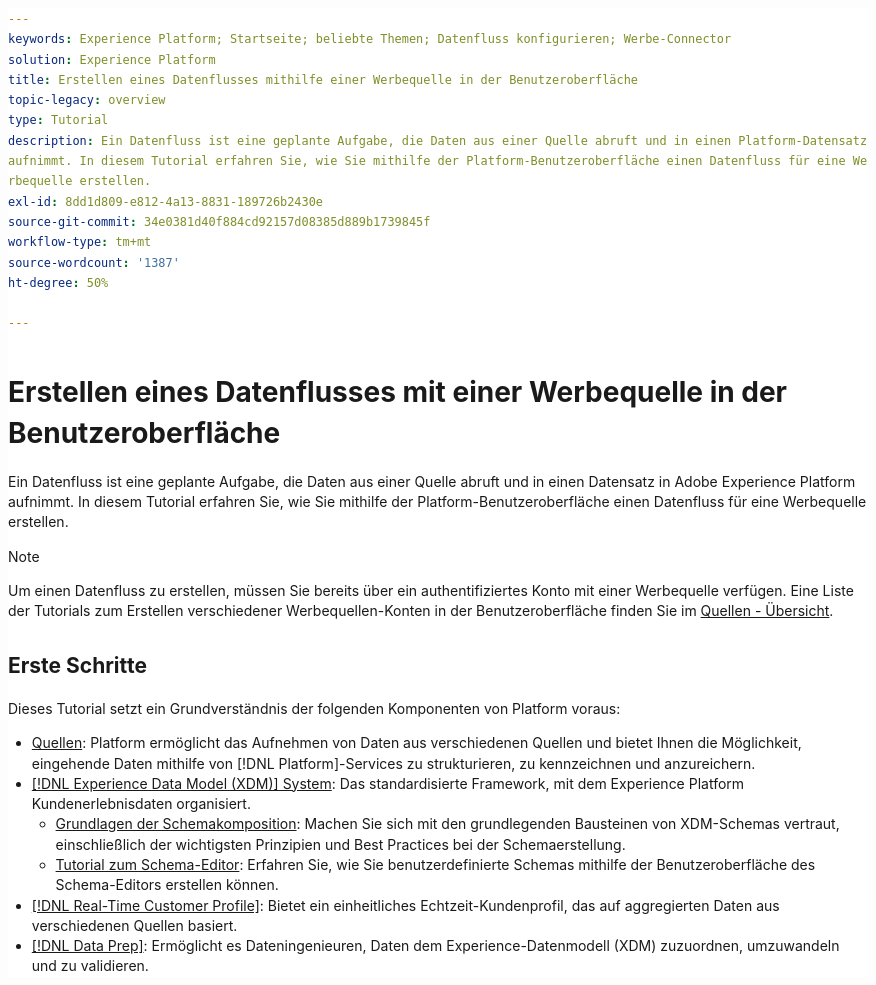 ```yaml
---
keywords: Experience Platform; Startseite; beliebte Themen; Datenfluss konfigurieren; Werbe-Connector
solution: Experience Platform
title: Erstellen eines Datenflusses mithilfe einer Werbequelle in der Benutzeroberfläche
topic-legacy: overview
type: Tutorial
description: Ein Datenfluss ist eine geplante Aufgabe, die Daten aus einer Quelle abruft und in einen Platform-Datensatz aufnimmt. In diesem Tutorial erfahren Sie, wie Sie mithilfe der Platform-Benutzeroberfläche einen Datenfluss für eine Werbequelle erstellen.
exl-id: 8dd1d809-e812-4a13-8831-189726b2430e
source-git-commit: 34e0381d40f884cd92157d08385d889b1739845f
workflow-type: tm+mt
source-wordcount: '1387'
ht-degree: 50%

---
```


# Erstellen eines Datenflusses mit einer Werbequelle in der Benutzeroberfläche

Ein Datenfluss ist eine geplante Aufgabe, die Daten aus einer Quelle abruft und in einen Datensatz in Adobe Experience Platform aufnimmt. In diesem Tutorial erfahren Sie, wie Sie mithilfe der Platform-Benutzeroberfläche einen Datenfluss für eine Werbequelle erstellen.

>[!NOTE]
>
>Um einen Datenfluss zu erstellen, müssen Sie bereits über ein authentifiziertes Konto mit einer Werbequelle verfügen. Eine Liste der Tutorials zum Erstellen verschiedener Werbequellen-Konten in der Benutzeroberfläche finden Sie im [Quellen - Übersicht](../../../home.md#advertising).

## Erste Schritte

Dieses Tutorial setzt ein Grundverständnis der folgenden Komponenten von Platform voraus:

* [Quellen](../../../home.md): Platform ermöglicht das Aufnehmen von Daten aus verschiedenen Quellen und bietet Ihnen die Möglichkeit, eingehende Daten mithilfe von [!DNL Platform]-Services zu strukturieren, zu kennzeichnen und anzureichern.
* [[!DNL Experience Data Model (XDM)] System](../../../../xdm/home.md): Das standardisierte Framework, mit dem Experience Platform Kundenerlebnisdaten organisiert.
   * [Grundlagen der Schemakomposition](../../../../xdm/schema/composition.md): Machen Sie sich mit den grundlegenden Bausteinen von XDM-Schemas vertraut, einschließlich der wichtigsten Prinzipien und Best Practices bei der Schemaerstellung.
   * [Tutorial zum Schema-Editor](../../../../xdm/tutorials/create-schema-ui.md): Erfahren Sie, wie Sie benutzerdefinierte Schemas mithilfe der Benutzeroberfläche des Schema-Editors erstellen können.
* [[!DNL Real-Time Customer Profile]](../../../../profile/home.md): Bietet ein einheitliches Echtzeit-Kundenprofil, das auf aggregierten Daten aus verschiedenen Quellen basiert.
* [[!DNL Data Prep]](../../../../data-prep/home.md): Ermöglicht es Dateningenieuren, Daten dem Experience-Datenmodell (XDM) zuzuordnen, umzuwandeln und zu validieren.
